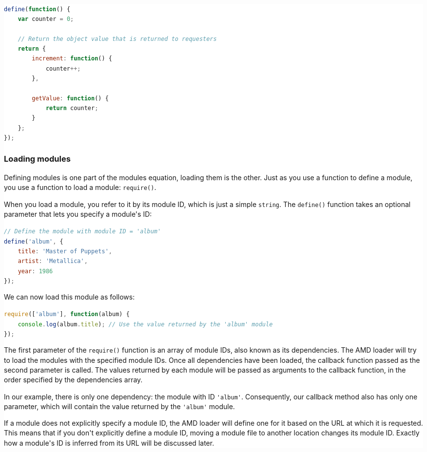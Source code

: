 ```javascript
define(function() {
    var counter = 0;
    
    // Return the object value that is returned to requesters
    return {
        increment: function() {
            counter++;
        },
 
        getValue: function() {
            return counter;
        }
    };
});
```

### Loading modules
Defining modules is one part of the modules equation, loading them is the other. Just as you use a function to define a module, you use a function to load a module: `require()`.

When you load a module, you refer to it by its module ID, which is just a simple `string`. The `define()` function takes an optional parameter that lets you specify a module's ID:

```javascript
// Define the module with module ID = 'album'
define('album', {
    title: 'Master of Puppets',
    artist: 'Metallica',
    year: 1986
});
```

We can now load this module as follows:

```javascript
require(['album'], function(album) {
    console.log(album.title); // Use the value returned by the 'album' module
});
```

The first parameter of the `require()` function is an array of module IDs, also known as its dependencies. The AMD loader will try to load the modules with the specified module IDs. Once all dependencies have been loaded, the callback function passed as the second parameter is called. The values returned by each module will be passed as arguments to the callback function, in the order specified by the dependencies array.

In our example, there is only one dependency: the module with ID `'album'`. Consequently, our callback method also has only one parameter, which will contain the value returned by the `'album'` module.

If a module does not explicitly specify a module ID, the AMD loader will define one for it based on the URL at which it is requested. This means that if you don't explicitly define a module ID, moving a module file to another location changes its module ID. Exactly how a module's ID is inferred from its URL will be discussed later.
